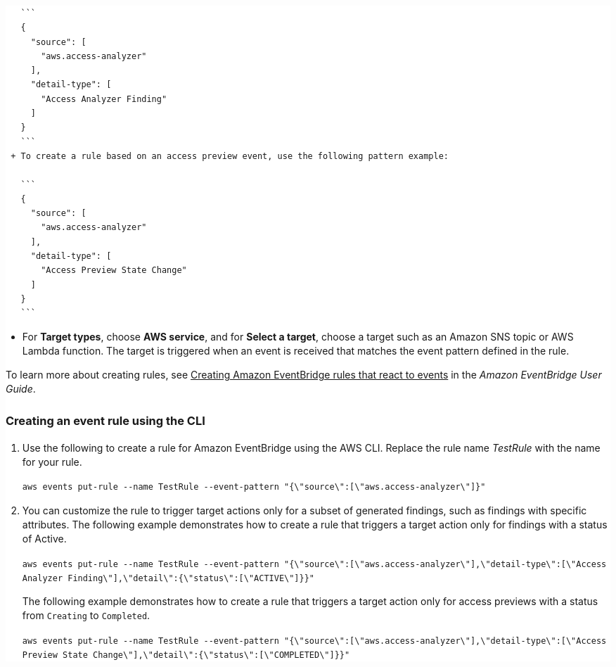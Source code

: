        ```
       {
         "source": [
           "aws.access-analyzer"
         ],
         "detail-type": [
           "Access Analyzer Finding"
         ]
       }
       ```
     + To create a rule based on an access preview event, use the following pattern example:

       ```
       {
         "source": [
           "aws.access-analyzer"
         ],
         "detail-type": [
           "Access Preview State Change"
         ]
       }
       ```
   + For **Target types**, choose **AWS service**, and for **Select a target**, choose a target such as an Amazon SNS topic or AWS Lambda function\. The target is triggered when an event is received that matches the event pattern defined in the rule\.

   To learn more about creating rules, see [Creating Amazon EventBridge rules that react to events](https://docs.aws.amazon.com/eventbridge/latest/userguide/eb-create-rule.html) in the *Amazon EventBridge User Guide*\.

### Creating an event rule using the CLI<a name="access-analyzer-create-rule-cli"></a>

1. Use the following to create a rule for Amazon EventBridge using the AWS CLI\. Replace the rule name *TestRule* with the name for your rule\.

   ```
   aws events put-rule --name TestRule --event-pattern "{\"source\":[\"aws.access-analyzer\"]}"
   ```

1. You can customize the rule to trigger target actions only for a subset of generated findings, such as findings with specific attributes\. The following example demonstrates how to create a rule that triggers a target action only for findings with a status of Active\.

   ```
   aws events put-rule --name TestRule --event-pattern "{\"source\":[\"aws.access-analyzer\"],\"detail-type\":[\"Access Analyzer Finding\"],\"detail\":{\"status\":[\"ACTIVE\"]}}"
   ```

   The following example demonstrates how to create a rule that triggers a target action only for access previews with a status from `Creating` to `Completed`\.

   ```
   aws events put-rule --name TestRule --event-pattern "{\"source\":[\"aws.access-analyzer\"],\"detail-type\":[\"Access Preview State Change\"],\"detail\":{\"status\":[\"COMPLETED\"]}}"
   ```
